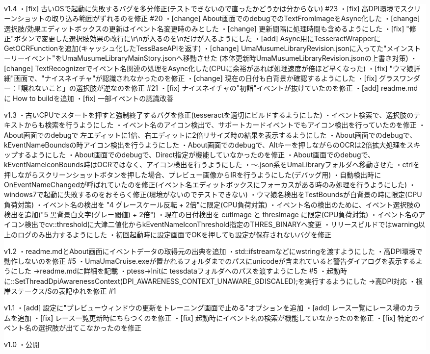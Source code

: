 v1.4
・[fix] 古いOSで起動に失敗するバグを多分修正(テストできないので直ったかどうかは分からない) #23
・[fix] 高DPI環境でスクリーンショットの取り込み範囲がずれるのを修正 #20
・[change] About画面でのdebugでのTextFromImageをAsync化した
・[change] 選択肢/効果エディットボックスの更新はイベント名変更時のみとした
・[change] 更新間隔に処理時間も含めるようにした
・[fix] "修正"ボタンで変更した選択肢効果の改行に\r\nが入るのを\nだけが入るようにした
・[add] Async用にTesseractWrapperにGetOCRFunctionを追加(キャッシュ化したTessBaseAPIを返す)
・[change] UmaMusumeLibraryRevision.jsonに入ってた"メインストーリーイベント"をUmaMusumeLibraryMainStory.jsonへ移動させた
(本体更新時UmaMusumeLibraryRevision.jsonの上書き対策)
・[change] TextRecognizerでイベント名関連の処理をAsync化した(CPUに余裕があれば処理速度が倍ほど早くなった)
・[fix] "ウマ娘詳細"画面で、"ナイスネイチャ"が認識されなかったのを修正
・[change] 現在の日付も白背景か確認するようにした
・[fix] グラスワンダー：「譲れないこと」の選択肢が逆なのを修正 #21
・[fix] ナイスネイチャの"初詣"イベントが抜けていたのを修正
・[add] readme.md に How to buildを追加
・[fix] 一部イベントの認識改善

v1.3
・古いCPUでスタートを押すと強制終了するバグを修正(tesseractを適切にビルドするようにした)
・イベント検索で、選択肢のテキストからも検索を行うようにした
・イベント名のアイコン検出で、サポートカードイベントでもアイコン検出を行っていたのを修正
・About画面でのdebugで 左エディットに1倍、右エディットに2倍リサイズ時の結果を表示するようにした
・About画面でのdebugで、kEventNameBoundsの時アイコン検出を行うようにした
・About画面でのdebugで、Altキーを押しながらのOCRは2倍拡大処理をスキップするようにした
・About画面でのdebugで、Direct指定が機能していなかったのを修正
・About画面でのdebugで、kEventNameIconBounds時はOCRではなく、アイコン検出を行うようにした
・～.json系をUmaLibraryフォルダへ移動させた
・ctrlを押しながらスクリーンショットボタンを押した場合、プレビュー画像からIRを行うようにした(デバッグ用)
・自動検出時に OnEventNameChangedが呼ばれていたのを修正(イベント名エディットボックスにフォーカスがある時のみ処理を行うようにした)
・windows7で起動に失敗するのをおそらく修正(環境がないのでテストできない)
・ウマ娘名検出をTestBoundsが白背景の時に限定(CPU負荷対策)
・イベント名の検出を "4 グレースケール反転 + 2倍"に限定(CPU負荷対策)
・イベント名の検出のために、イベント選択肢の検出を追加("5 黒背景白文字(グレー閾値) + 2倍")
・現在の日付検出を cutImage と thresImage に限定(CPU負荷対策)
・イベント名のアイコン検出でcv::thresholdに大津二値化からkEventNameIconThreshold指定のTHRES_BINARYへ変更
・リリースビルドではwarning以上のログのみ出力するようにした
・初回起動時に設定画面でOKを押しても設定が保存されないバグを修正


v1.2
・readme.mdとAbout画面にイベントデータの取得元の出典を追加
・std::ifstreamなどにwstringを渡すようにした
・高DPI環境で動作しないのを修正 #5
・UmaUmaCruise.exeが置かれるフォルダまでのパスにunicodeが含まれていると警告ダイアログを表示するようにした
->readme.mdに詳細を記載
・ptess->Initに tessdataフォルダへのパスを渡すようにした #5
・起動時に::SetThreadDpiAwarenessContext(DPI_AWARENESS_CONTEXT_UNAWARE_GDISCALED);を実行するようにした
->高DPI対応
・根岸ステークス/Sの表記ゆれを修正 #1

v1.1
・[add] 設定に"プレビューウィンドウの更新をトレーニング画面で止める"オプションを追加
・[add] レース一覧にレース場のカラムを追加
・[fix] レース一覧更新時にちらつくのを修正
・[fix] 起動時にイベント名の検索が機能していなかったのを修正
・[fix] 特定のイベント名の選択肢が出てこなかったのを修正

v1.0
・公開

</pre>
